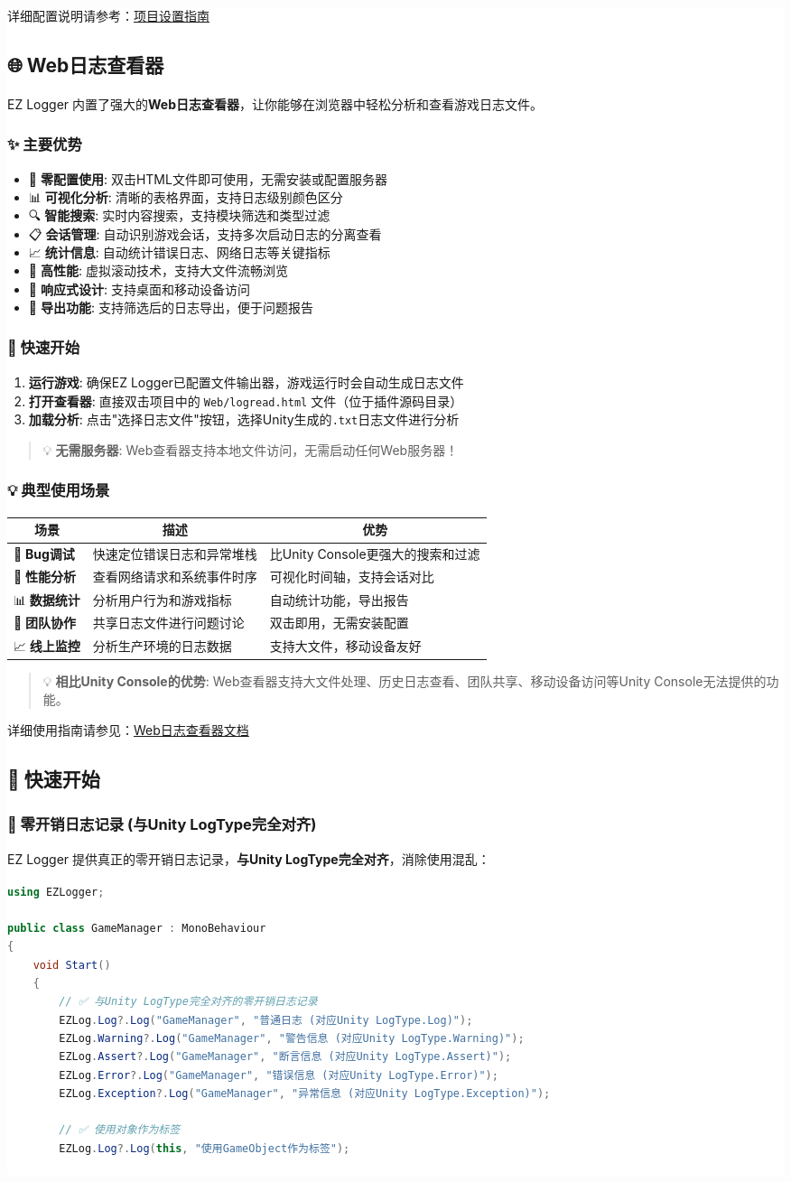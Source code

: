 详细配置说明请参考：[项目设置指南](Documentation~/project-settings-guide.md)

## 🌐 Web日志查看器

EZ Logger 内置了强大的**Web日志查看器**，让你能够在浏览器中轻松分析和查看游戏日志文件。

### ✨ 主要优势

- 🎯 **零配置使用**: 双击HTML文件即可使用，无需安装或配置服务器
- 📊 **可视化分析**: 清晰的表格界面，支持日志级别颜色区分
- 🔍 **智能搜索**: 实时内容搜索，支持模块筛选和类型过滤  
- 📋 **会话管理**: 自动识别游戏会话，支持多次启动日志的分离查看
- 📈 **统计信息**: 自动统计错误日志、网络日志等关键指标
- 🚀 **高性能**: 虚拟滚动技术，支持大文件流畅浏览
- 📱 **响应式设计**: 支持桌面和移动设备访问
- 💾 **导出功能**: 支持筛选后的日志导出，便于问题报告

### 🚀 快速开始

1. **运行游戏**: 确保EZ Logger已配置文件输出器，游戏运行时会自动生成日志文件
2. **打开查看器**: 直接双击项目中的 `Web/logread.html` 文件（位于插件源码目录）
3. **加载分析**: 点击"选择日志文件"按钮，选择Unity生成的`.txt`日志文件进行分析

> 💡 **无需服务器**: Web查看器支持本地文件访问，无需启动任何Web服务器！

### 💡 典型使用场景

| 场景 | 描述 | 优势 |
|------|------|------|
| 🐛 **Bug调试** | 快速定位错误日志和异常堆栈 | 比Unity Console更强大的搜索和过滤 |
| 🔬 **性能分析** | 查看网络请求和系统事件时序 | 可视化时间轴，支持会话对比 |
| 📊 **数据统计** | 分析用户行为和游戏指标 | 自动统计功能，导出报告 |
| 👥 **团队协作** | 共享日志文件进行问题讨论 | 双击即用，无需安装配置 |
| 📈 **线上监控** | 分析生产环境的日志数据 | 支持大文件，移动设备友好 |

> 💡 **相比Unity Console的优势**: Web查看器支持大文件处理、历史日志查看、团队共享、移动设备访问等Unity Console无法提供的功能。

详细使用指南请参见：[Web日志查看器文档](Documentation~/web-log-viewer.md)

## 🚀 快速开始

### 🚀 零开销日志记录 (与Unity LogType完全对齐)

EZ Logger 提供真正的零开销日志记录，**与Unity LogType完全对齐**，消除使用混乱：

```csharp
using EZLogger;

public class GameManager : MonoBehaviour
{
    void Start()
    {
        // ✅ 与Unity LogType完全对齐的零开销日志记录
        EZLog.Log?.Log("GameManager", "普通日志 (对应Unity LogType.Log)");
        EZLog.Warning?.Log("GameManager", "警告信息 (对应Unity LogType.Warning)");
        EZLog.Assert?.Log("GameManager", "断言信息 (对应Unity LogType.Assert)");
        EZLog.Error?.Log("GameManager", "错误信息 (对应Unity LogType.Error)");
        EZLog.Exception?.Log("GameManager", "异常信息 (对应Unity LogType.Exception)");
        
        // ✅ 使用对象作为标签
        EZLog.Log?.Log(this, "使用GameObject作为标签");
        
```